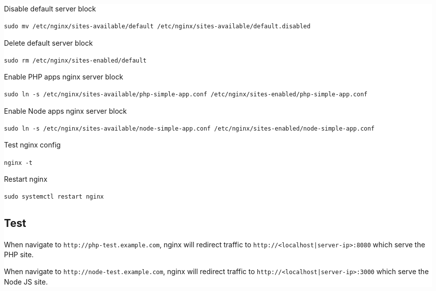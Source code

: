 Disable default server block
```
sudo mv /etc/nginx/sites-available/default /etc/nginx/sites-available/default.disabled 
```

Delete default server block
```
sudo rm /etc/nginx/sites-enabled/default
```

Enable PHP apps nginx server block
```
sudo ln -s /etc/nginx/sites-available/php-simple-app.conf /etc/nginx/sites-enabled/php-simple-app.conf 
```

Enable Node apps nginx server block
```
sudo ln -s /etc/nginx/sites-available/node-simple-app.conf /etc/nginx/sites-enabled/node-simple-app.conf 
```

Test nginx config
```
nginx -t
```

Restart nginx
```
sudo systemctl restart nginx
```

## Test
When navigate to `http://php-test.example.com`, nginx will redirect traffic to `http://<localhost|server-ip>:8080` which serve the PHP site.

When navigate to `http://node-test.example.com`, nginx will redirect traffic to `http://<localhost|server-ip>:3000` which serve the Node JS site.



